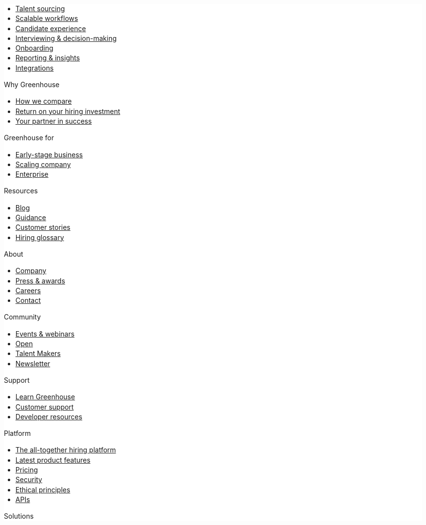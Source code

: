 * [Talent sourcing](https://www.greenhouse.com/talent-sourcing)
* [Scalable workflows](https://www.greenhouse.com/scalable-workflows)
* [Candidate experience](https://www.greenhouse.com/candidate-experience)
* [Interviewing & decision-making](https://www.greenhouse.com/interviewing-decision-making)
* [Onboarding](https://www.greenhouse.com/onboarding)
* [Reporting & insights](https://www.greenhouse.com/reporting-insights)
* [Integrations](https://www.greenhouse.com/integrations)

Why Greenhouse

* [How we compare](https://www.greenhouse.com/compare)
* [Return on your hiring investment](https://www.greenhouse.com/roi-with-greenhouse)
* [Your partner in success](https://www.greenhouse.com/customer-success)

Greenhouse for

* [Early-stage business](https://www.greenhouse.com/early-stage)
* [Scaling company](https://www.greenhouse.com/scaling-company)
* [Enterprise](https://www.greenhouse.com/enterprise)

Resources

* [Blog](https://www.greenhouse.com/blog)
* [Guidance](https://www.greenhouse.com/guidance)
* [Customer stories](https://www.greenhouse.com/customer-stories)
* [Hiring glossary](https://www.greenhouse.com/resources/glossary)

About

* [Company](https://www.greenhouse.com/company)
* [Press & awards](https://www.greenhouse.com/press)
* [Careers](https://www.greenhouse.com/careers)
* [Contact](https://www.greenhouse.com/contact)

Community

* [Events & webinars](https://www.greenhouse.com/events)
* [Open](https://www.greenhouse.com/open)
* [Talent Makers](https://www.greenhouse.com/talentmakers)
* [Newsletter](https://www.greenhouse.com/newsletter)

Support

* [Learn Greenhouse](https://learn.greenhouse.io/)
* [Customer support](https://support.greenhouse.io/hc/en-us)
* [Developer resources](https://developers.greenhouse.io/)

Platform

* [The all-together hiring platform](https://www.greenhouse.com/platform)
* [Latest product features](https://www.greenhouse.com/greenhouse-latest-features)
* [Pricing](https://www.greenhouse.com/pricing)
* [Security](https://www.greenhouse.com/security)
* [Ethical principles](https://www.greenhouse.com/ethical-principles)
* [APIs](https://www.greenhouse.com/api)

Solutions
